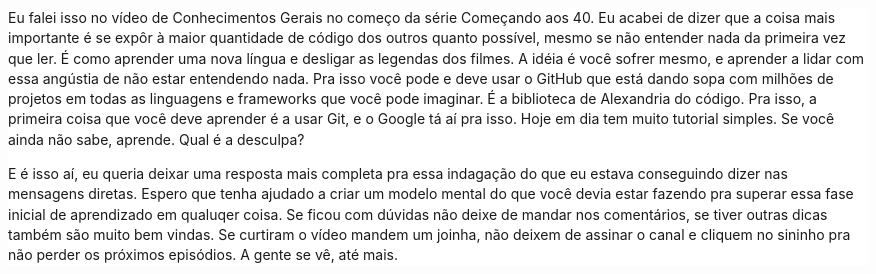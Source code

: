 <p>Eu falei isso no vídeo de Conhecimentos Gerais no começo da série Começando aos 40. Eu acabei de dizer que a coisa mais importante é se expôr à maior quantidade de código dos outros quanto possível, mesmo se não entender nada da primeira vez que ler. É como aprender uma nova língua e desligar as legendas dos filmes. A idéia é você sofrer mesmo, e aprender a lidar com essa angústia de não estar entendendo nada. Pra isso você pode e deve usar o GitHub que está dando sopa com milhões de projetos em todas as linguagens e frameworks que você pode imaginar. É a biblioteca de Alexandria do código. Pra isso, a primeira coisa que você deve aprender é a usar Git, e o Google tá aí pra isso. Hoje em dia tem muito tutorial simples. Se você ainda não sabe, aprende. Qual é a desculpa?</p>
<p>E é isso aí, eu queria deixar uma resposta mais completa pra essa indagação do que eu estava conseguindo dizer nas mensagens diretas. Espero que tenha ajudado a criar um modelo mental do que você devia estar fazendo pra superar essa fase inicial de aprendizado em qualuqer coisa. Se ficou com dúvidas não deixe de mandar nos comentários, se tiver outras dicas também são muito bem vindas. Se curtiram o vídeo mandem um joinha, não deixem de assinar o canal e cliquem no sininho pra não perder os próximos episódios. A gente se vê, até mais.</p>
<p></p>